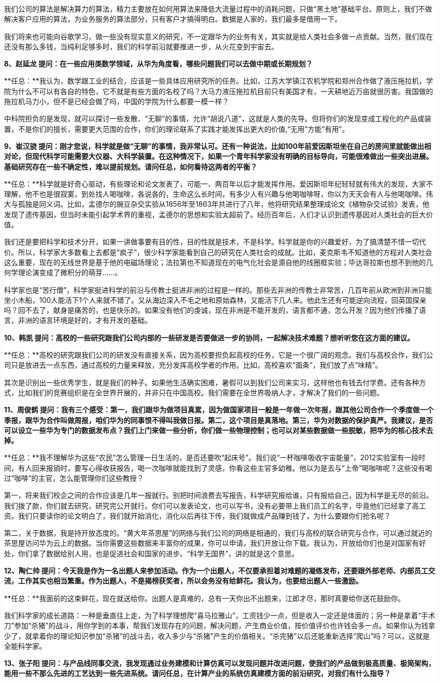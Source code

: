 我们公司的算法是解决算力的算法，精力主要放在如何用算法来降低大流量过程中的消耗问题，只做“黑土地”基础平台。原则上，我们不做解决客户应用的算法，为业务服务的算法部分，只有客户才搞得明白。数据是人家的，我们最多是借用一下。

我们将来也可能向谷歌学习，做一些没有现实意义的研究，不一定跟华为的业务有关，其实就是给人类社会多做一点贡献。当然，我们现在还没有那么多钱，当纯利足够多时，我们的科学前沿就要推进一步，从火花变到宇宙去。

**8、赵延龙 提问：在一些应用类数学领域，从华为角度看，哪些问题我们可以去做中期或长期规划？**

**任总：**我认为，数学跟工业的结合，应该是一些具体应用研究所的任务。比如，江苏大学镇江农机学院和郑州合作做了液压拖拉机，学院为什么不可以有各自的特色，它不就是有些方面的名校了吗？大马力液压拖拉机目前只有美国才有，一天耕地近万亩就很厉害。我国做的拖拉机马力小，但不是已经会做了吗，中国的学院为什么都要一模一样？

中科院担负的是发现，就可以探讨一些发散、“无聊”的事情，允许“胡说八道”，这就是人类的先导。但将你们的发现变成工程化的产品或装置，不是你们的擅长，需要更大范围的合作，你们的理论联系了实践才能发挥出更大的价值,“无用”方能“有用”。

**9、崔汉骁 提问：刚才您说，科学就是做“无聊”的事情，我非常认可。还有一种说法，比如100年前爱因斯坦坐在自己的房间里就能做出相对论，但现代科学可能需要大仪器、大科学装置。在这种情况下，如果一个青年科学家没有明确的目标导向，可能很难做出一些突出进展。基础研究存在一些不确定性，难以提前规划。请问任总，如何看待这两者的平衡？**

**任总：**科学就是好奇心驱动，有些理论和论文发表了，可能一、两百年以后才能发挥作用。爱因斯坦年纪轻轻就有伟大的发现，大家不理解，他不也是很寂寞，到处找人喝咖啡，各说各的，生命这么长时间，有多少人有兴趣与他喝咖啡呀，你以为天天会有人与他喝咖啡。伟大与孤独是同义词。比如，孟德尔的豌豆杂交实验从1856年至1863年共进行了八年，他将研究结果整理成论文《植物杂交试验》发表，他发现了遗传基因，但当时未能引起学术界的重视，孟德尔的思想和实验太超前了。经历百年后，人们才认识到遗传基因对人类社会的巨大价值。

我们还是要把科学和技术分开，如果一讲做事要有目的性，目的性就是技术，不是科学。科学就是你的兴趣爱好，为了搞清楚不惜一切代价。所以，科学家大多数看上去都是“疯子”，很少科学家能看到自己的研究在人类社会的成就。比如，麦克斯韦不知道他的方程对人类社会这么重要，现在的无线世界是基于他的电磁场理论；法拉第也不知道现在的电气化社会是源自他的线圈框实验；毕达哥拉斯也想不到他的几何学理论演变成了微积分的萌芽……。

科学家也是“苦行僧”，科学家挺进科学的前沿与传教士挺进非洲的过程是一样的。那些去非洲的传教士非常苦，几百年前从欧洲到非洲只能坐小木船，100人能活下1个人来就不错了。又从海边深入不毛之地和原始森林，又能活下几人来。他此生还有可能逆向流程，回英国探亲吗？回不去了，献身是痛苦的，也是快乐的。如果没有他们的虔诚，现在非洲是不能开发的，语言都不通，怎么开发？因为他们传播了语言，非洲的语言环境是好的，才有开发的基础。

**10、韩凯 提问：高校的一些研究跟我们公司内部的一些研发是否要做进一步的协同，一起解决技术难题？想听听您在这方面的建议。**

**任总：**高校的研究跟我们公司的研发没有直接关系，因为高校要担负起高校的任务，它是一个很广阔的观念。我们与高校合作，我们公司只是放进去一点东西，通过高校的力量来释放，充分发挥高校学者的作用。比如，高校喜欢“面条”，我们放了点“味精”。

其次是识别出一些优秀学生，就是我们的种子。如果他生活确实困难，暑假可以到我们公司来实习，这样他也有钱去付学费。还有各种方式，比如我们的竞赛组织是在全世界开展的，并非只在中国高校。我们需要在全世界吸纳人才，才解决了我们的一些问题。

**11、周俊鹤 提问：我有三个感受：第一，我们跟华为做项目真累，因为做国家项目一般是一年做一次年报，跟其他公司合作一个季度做一个季报，跟华为合作叫做周报，咱们华为的同事恨不得叫我做日报。第二，这个项目是真落地。第三，华为对数据的保护真严。我建议，是否可以设立一些华为专门的数据发布点？我们上门来做一些分析，你们做一些物理控制；也可以对某些数据做一些脱敏，把华为的核心技术去掉。**

**任总：**我不理解华为这些“农民”怎么管理一日生活的，是否还要吹“起床号”。我们说“一杯咖啡吸收宇宙能量”，2012实验室有一段时间，有人回来报销时，要写心得收获报告，喝一次咖啡就能找到了灵感，你看这些主官多幼稚。他以为是去与“上帝”喝咖啡呢？这些没有喝过“咖啡”的主官，怎么能管理你们这些教授？

第一，将来我们校企之间的合作应该是几年一报就行。别把时间浪费去写报告，科学研究报给谁，只有报给自己，因为科学是无尽的前沿。我们拨了款，你们就去研究，研究完公开就行。你们可以发表论文，也可以写书，没有必要带上我们员工的名字，毕竟他们已经拿了高工资。我们只要读你的论文明白了，我们就开始消化，消化以后再往下传，我们就做成产品赚到钱了，为什么要跟你们抢名呢？

第二，关于数据，我是持开放态度的。“黄大年茶思屋”的网络与我们公司的网络是相通的，我们与高校的联合研究与合作，可以通过就近的茶思屋访问华为云上的数据。当你需要这些数据来丰富你的成果，你可以申请，我们开放让你下载。我认为，开放给你们也是对国家有好处，你们拿了数据给别人用，也是促进社会和国家的进步。“科学无国界”，讲的就是这个意思。

**12、陶仁帅 提问：今天我是作为一名出题人来参加活动。作为一个出题人，不仅要承担着对难题的凝练发布，还要跟外部老师、内部员工交流，工作其实也相当繁重。作为出题人，不是揭榜获奖者，所以会务没有给鲜花。我认为，也要给出题人一些激励。**

**任总：**我面前的这束鲜花，现在就送给你。出题人是真难的，总有一天你出不出题来，江郎才尽，那时真要给你送花鼓励你。

我们科学家的成长道路：一种是垂直往上走，为了科学理想爬“喜马拉雅山”，工资钱少一点，但是收入一定还是体面的；另一种是拿着“手术刀”参加“杀猪”的战斗，用你学到的本事，帮我们发现存在的问题，解决问题，产生商业价值，按价值评价也许钱会多一点。如果你认为钱拿少了，就拿着你的理论知识参加“杀猪”的战斗去，收入多少与“杀猪”产生的价值相关。“杀完猪”以后还能重新选择“爬山”吗？可以，这就是全能科学家。

**13、张子阳 提问：与产品线同事交流，我发现通过业务建模和计算仿真可以发现问题并改进问题，使我们的产品做到极高质量、极简架构，能用一些不那么先进的工艺达到一些先进系统。请问任总，在计算产业的系统仿真建模方面的前沿研究，对我们有什么指导？**

